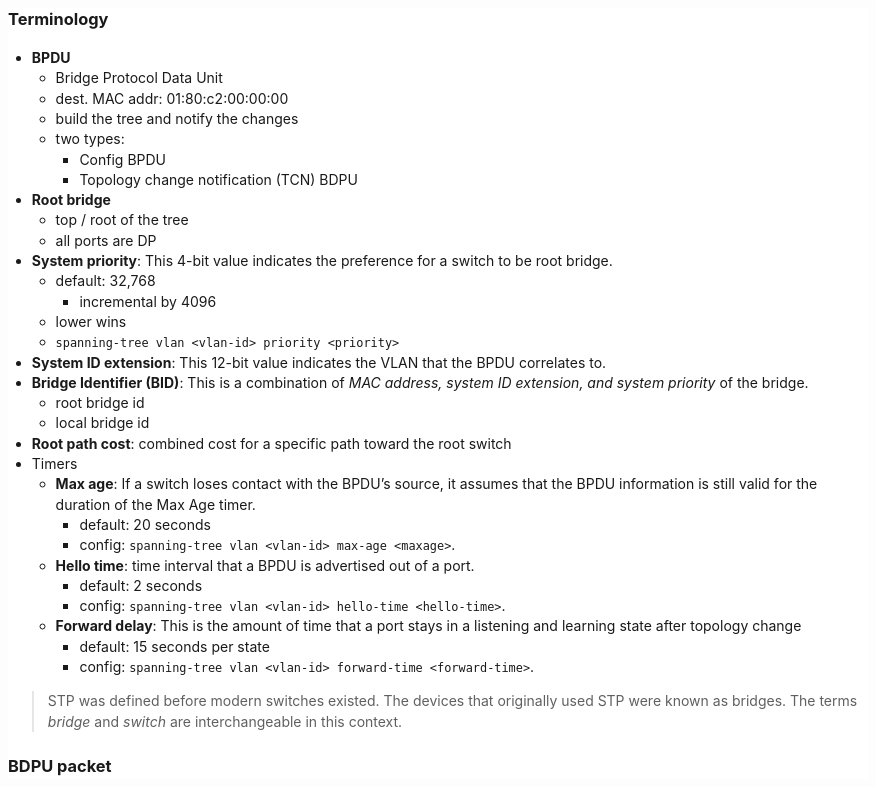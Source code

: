 ### Terminology

* **BPDU**
  * Bridge Protocol Data Unit
  * dest. MAC addr: 01:80:c2:00:00:00
  * build the tree and notify the changes
  * two types:
    * Config BPDU
    * Topology change notification (TCN) BDPU
* **Root bridge**
  * top / root of the tree
  * all ports are DP
* **System priority**: This 4-bit value indicates the preference for a switch to be root bridge. 
  * default: 32,768
    * incremental by 4096
  * lower wins
  * `spanning-tree vlan <vlan-id> priority <priority>`
* **System ID extension**: This 12-bit value indicates the VLAN that the BPDU correlates to.
* **Bridge Identifier (BID)**: This is a combination of _MAC address, system ID extension, and system priority_ of the bridge.
  * root bridge id
  * local bridge id
* **Root path cost**: combined cost for a specific path toward the root switch
* Timers
  * **Max age**: If a switch loses contact with the BPDU’s source, it assumes that the BPDU information is still valid for the duration of the Max Age timer.
    * default: 20 seconds
    * config: `spanning-tree vlan <vlan-id> max-age <maxage>`. 
  * **Hello time**: time interval that a BPDU is advertised out of a port. 
    * default: 2 seconds
    * config: `spanning-tree vlan <vlan-id> hello-time <hello-time>`.
  * **Forward delay**: This is the amount of time that a port stays in a listening and learning state after topology change
    * default: 15 seconds per state
    * config: `spanning-tree vlan <vlan-id> forward-time <forward-time>`.

> STP was defined before modern switches existed. The devices that originally used STP were known as bridges. The terms *bridge* and *switch* are interchangeable in this context.

### BDPU packet
